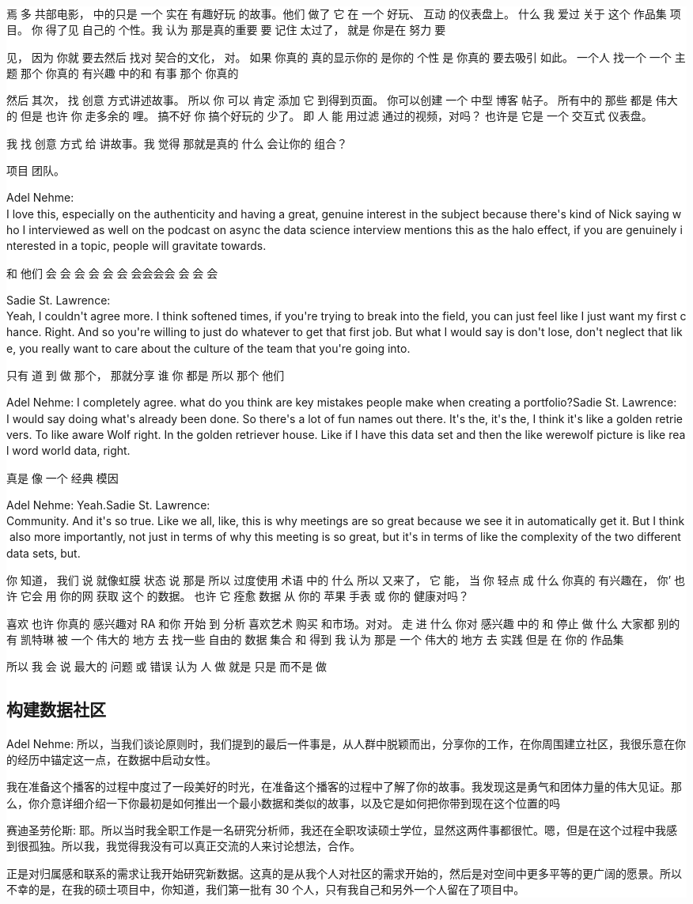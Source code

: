 焉 多 共部电影， 中的只是 一个 实在 有趣好玩 的故事。他们 做了 它 在 一个 好玩、 互动 的仪表盘上。 什么 我 爱过 关于 这个 作品集 项目。 你 得了见 自己的 个性。我 认为 那是真的重要 要 记住 太过了， 就是 你是在 努力 要

见， 因为 你就 要去然后 找对 契合的文化， 对。 如果 你真的 真的显示你的 是你的 个性 是 你真的 要去吸引 如此。 一个人 找一个 一个 主题 那个 你真的 有兴趣 中的和 有事 那个 你真的

然后 其次， 找 创意 方式讲述故事。 所以 你 可以 肯定 添加 它 到得到页面。 你可以创建 一个 中型 博客 帖子。 所有中的 那些 都是 伟大的 但是 也许 你 走多余的 哩。 搞不好 你 搞个好玩的 少了。 即 人 能 用过滤 通过的视频，对吗？ 也许是 它是 一个 交互式 仪表盘。

我 找 创意 方式 给 讲故事。我 觉得 那就是真的 什么 会让你的 组合？

项目 团队。

Adel Nehme: I love this, especially on the authenticity and having a great, genuine interest in the subject because there's kind of Nick saying who I interviewed as well on the podcast on async the data science interview mentions this as the halo effect, if you are genuinely interested in a topic, people will gravitate towards.

和 他们 会 会 会 会 会 会 会会会会 会 会 会

Sadie St. Lawrence: Yeah, I couldn't agree more. I think softened times, if you're trying to break into the field, you can just feel like I just want my first chance. Right. And so you're willing to just do whatever to get that first job. But what I would say is don't lose, don't neglect that like, you really want to care about the culture of the team that you're going into.

只有 道 到 做 那个， 那就分享 谁 你 都是 所以 那个 他们

Adel Nehme: I completely agree. what do you think are key mistakes people make when creating a portfolio?Sadie St. Lawrence: I would say doing what's already been done. So there's a lot of fun names out there. It's the, it's the, I think it's like a golden retrievers. To like aware Wolf right. In the golden retriever house. Like if I have this data set and then the like werewolf picture is like real word world data, right.

真是 像 一个 经典 模因

Adel Nehme: Yeah.Sadie St. Lawrence: Community. And it's so true. Like we all, like, this is why meetings are so great because we see it in automatically get it. But I think also more importantly, not just in terms of why this meeting is so great, but it's in terms of like the complexity of the two different data sets, but.

你 知道， 我们 说 就像虹膜 状态 说 那是 所以 过度使用 术语 中的 什么 所以 又来了， 它 能， 当 你 轻点 成 什么 你真的 有兴趣在， 你’ 也许 它会 用 你的网 获取 这个 的数据。 也许 它 痊愈 数据 从 你的 苹果 手表 或 你的 健康对吗？

喜欢 也许 你真的 感兴趣对 RA 和你 开始 到 分析 喜欢艺术 购买 和市场。对对。 走 进 什么 你对 感兴趣 中的 和 停止 做 什么 大家都 别的 有 凯特琳 被 一个 伟大的 地方 去 找一些 自由的 数据 集合 和 得到 我 认为 那是 一个 伟大的 地方 去 实践 但是 在 你的 作品集

所以 我 会 说 最大的 问题 或 错误 认为 人 做 就是 只是 而不是 做

## **构建数据社区**

Adel Nehme: 所以，当我们谈论原则时，我们提到的最后一件事是，从人群中脱颖而出，分享你的工作，在你周围建立社区，我很乐意在你的经历中锚定这一点，在数据中启动女性。

我在准备这个播客的过程中度过了一段美好的时光，在准备这个播客的过程中了解了你的故事。我发现这是勇气和团体力量的伟大见证。那么，你介意详细介绍一下你最初是如何推出一个最小数据和类似的故事，以及它是如何把你带到现在这个位置的吗

赛迪圣劳伦斯: 耶。所以当时我全职工作是一名研究分析师，我还在全职攻读硕士学位，显然这两件事都很忙。嗯，但是在这个过程中我感到很孤独。所以我，我觉得我没有可以真正交流的人来讨论想法，合作。

正是对归属感和联系的需求让我开始研究新数据。这真的是从我个人对社区的需求开始的，然后是对空间中更多平等的更广阔的愿景。所以不幸的是，在我的硕士项目中，你知道，我们第一批有 30 个人，只有我自己和另外一个人留在了项目中。
